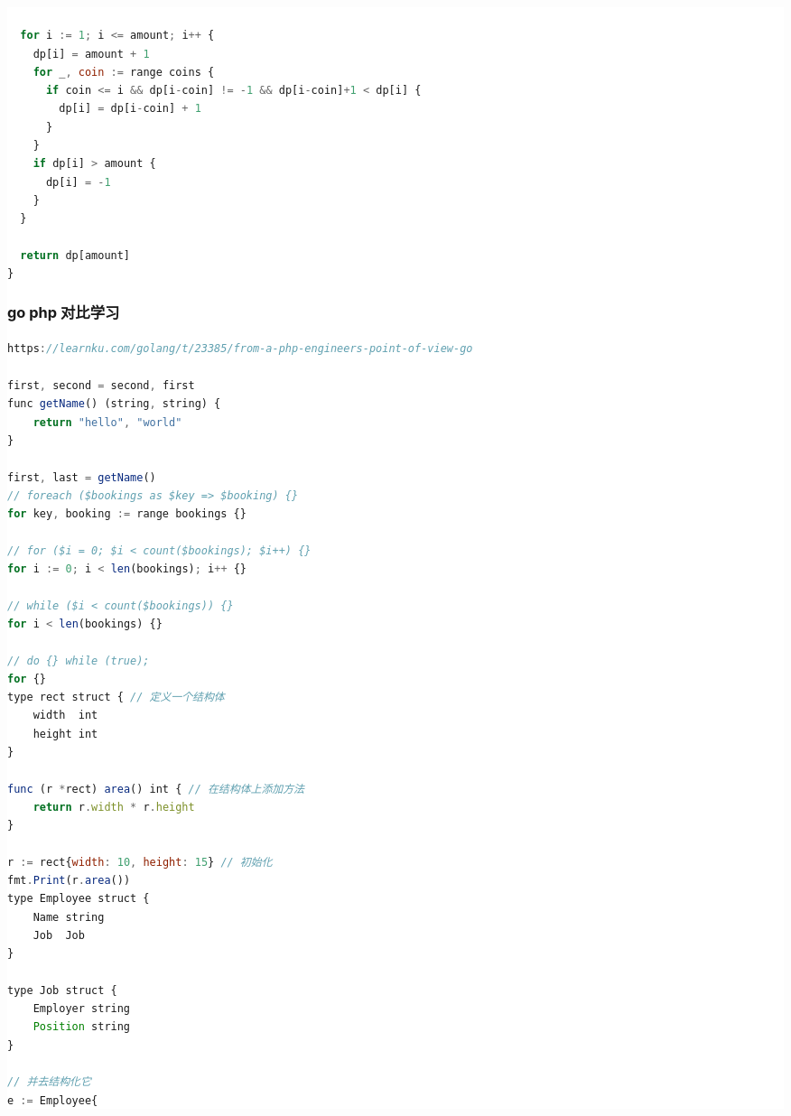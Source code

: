```javascript

  for i := 1; i <= amount; i++ {
    dp[i] = amount + 1
    for _, coin := range coins {
      if coin <= i && dp[i-coin] != -1 && dp[i-coin]+1 < dp[i] {
        dp[i] = dp[i-coin] + 1
      }
    }
    if dp[i] > amount {
      dp[i] = -1
    }
  }

  return dp[amount]
}


```
### go php 对比学习
```javascript
https://learnku.com/golang/t/23385/from-a-php-engineers-point-of-view-go

first, second = second, first
func getName() (string, string) {
    return "hello", "world"
}

first, last = getName()
// foreach ($bookings as $key => $booking) {}
for key, booking := range bookings {}

// for ($i = 0; $i < count($bookings); $i++) {}
for i := 0; i < len(bookings); i++ {}

// while ($i < count($bookings)) {}
for i < len(bookings) {}

// do {} while (true);
for {}
type rect struct { // 定义一个结构体
    width  int
    height int
}

func (r *rect) area() int { // 在结构体上添加方法
    return r.width * r.height
}

r := rect{width: 10, height: 15} // 初始化
fmt.Print(r.area())
type Employee struct {
    Name string
    Job  Job
}

type Job struct {
    Employer string
    Position string
}

// 并去结构化它
e := Employee{
```